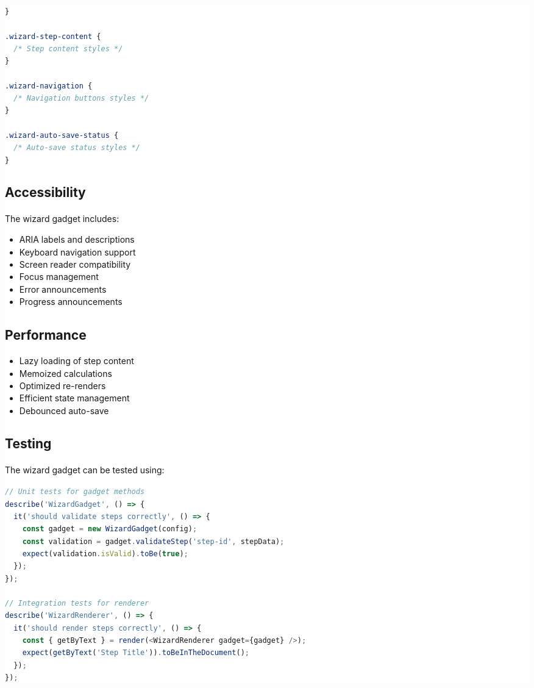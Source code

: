```css
}

.wizard-step-content {
  /* Step content styles */
}

.wizard-navigation {
  /* Navigation buttons styles */
}

.wizard-auto-save-status {
  /* Auto-save status styles */
}
```

## Accessibility

The wizard gadget includes:

- ARIA labels and descriptions
- Keyboard navigation support
- Screen reader compatibility
- Focus management
- Error announcements
- Progress announcements

## Performance

- Lazy loading of step content
- Memoized calculations
- Optimized re-renders
- Efficient state management
- Debounced auto-save

## Testing

The wizard gadget can be tested using:

```typescript
// Unit tests for gadget methods
describe('WizardGadget', () => {
  it('should validate steps correctly', () => {
    const gadget = new WizardGadget(config);
    const validation = gadget.validateStep('step-id', stepData);
    expect(validation.isValid).toBe(true);
  });
});

// Integration tests for renderer
describe('WizardRenderer', () => {
  it('should render steps correctly', () => {
    const { getByText } = render(<WizardRenderer gadget={gadget} />);
    expect(getByText('Step Title')).toBeInTheDocument();
  });
});
```
